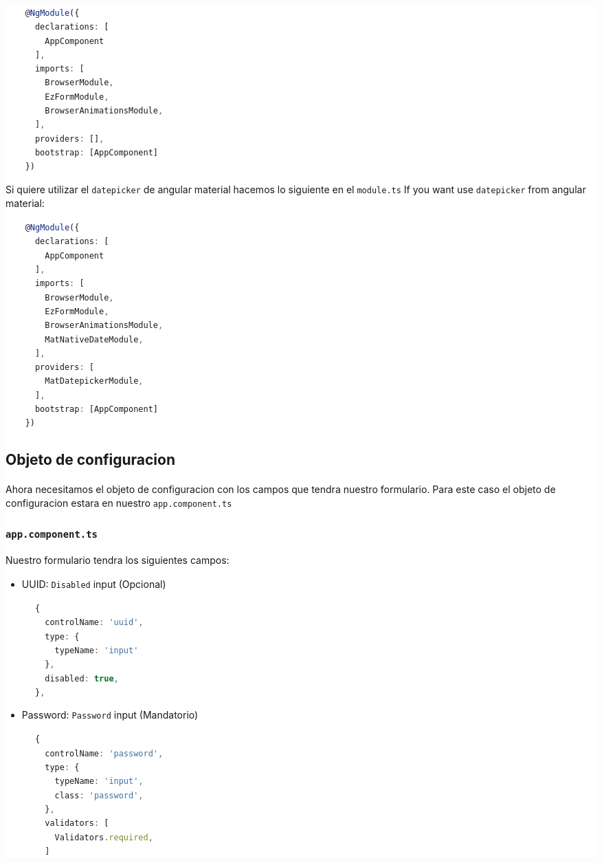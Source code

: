 ```typescript  
    @NgModule({  
      declarations: [  
        AppComponent  
      ],  
      imports: [  
        BrowserModule,  
        EzFormModule,  
        BrowserAnimationsModule,  
      ],  
      providers: [],  
      bootstrap: [AppComponent]  
    })  
```  

Si quiere utilizar el `datepicker` de angular material hacemos lo siguiente en el `module.ts` 
If you want use  `datepicker` from angular material:

```typescript
    @NgModule({
      declarations: [
        AppComponent
      ],
      imports: [
        BrowserModule,
        EzFormModule,
        BrowserAnimationsModule,
        MatNativeDateModule,
      ],
      providers: [
        MatDatepickerModule,
      ],
      bootstrap: [AppComponent]
    })
```

## Objeto de configuracion

Ahora necesitamos el objeto de configuracion con los campos que tendra nuestro formulario. Para este
caso el objeto de configuracion estara en nuestro `app.component.ts`  
  
### `app.component.ts`  
Nuestro formulario tendra los siguientes campos: 

* UUID: `Disabled` input (Opcional)
```typescript
      {
        controlName: 'uuid',
        type: {
          typeName: 'input'
        },
        disabled: true,
      },
```
* Password: `Password` input (Mandatorio)
```typescript
      {
        controlName: 'password',
        type: {
          typeName: 'input',
          class: 'password',
        },
        validators: [
          Validators.required,
        ]
```